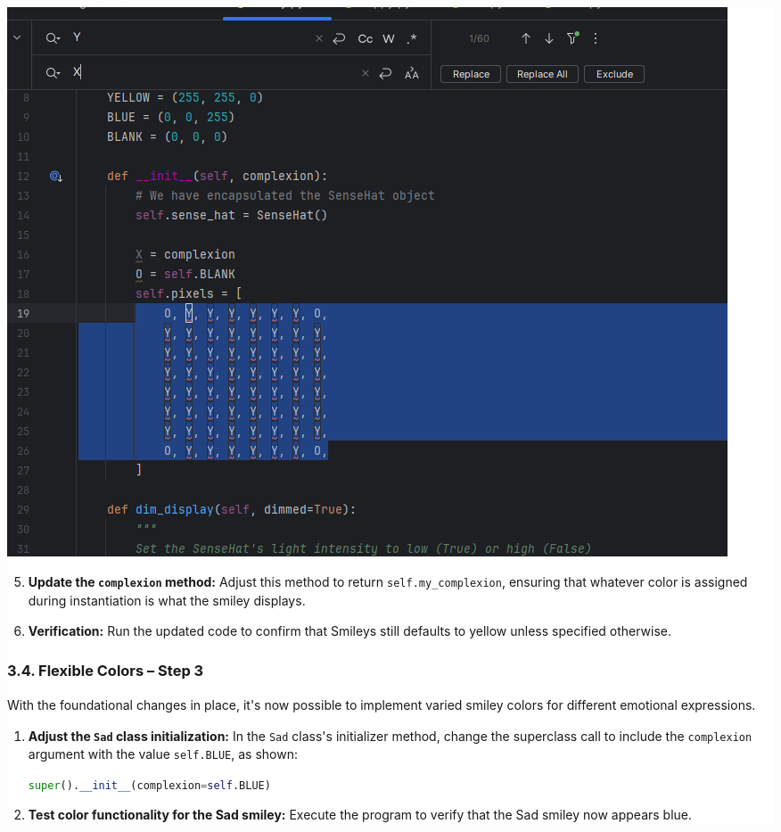   ![Bulk Rename](screenshots/bulk_rename.png)

  5. **Update the `complexion` method:** Adjust this method to return `self.my_complexion`, ensuring that whatever color is assigned during instantiation is what the smiley displays.

  6. **Verification:** Run the updated code to confirm that Smileys still defaults to yellow unless specified otherwise.

  ### 3.4. Flexible Colors – Step 3

  With the foundational changes in place, it's now possible to implement varied smiley colors for different emotional expressions.

  1. **Adjust the `Sad` class initialization:** In the `Sad` class's initializer method, change the superclass call to include the `complexion` argument with the value `self.BLUE`, as shown:

     ```python
     super().__init__(complexion=self.BLUE)
     ```

  2. **Test color functionality for the Sad smiley:** Execute the program to verify that the Sad smiley now appears blue.
